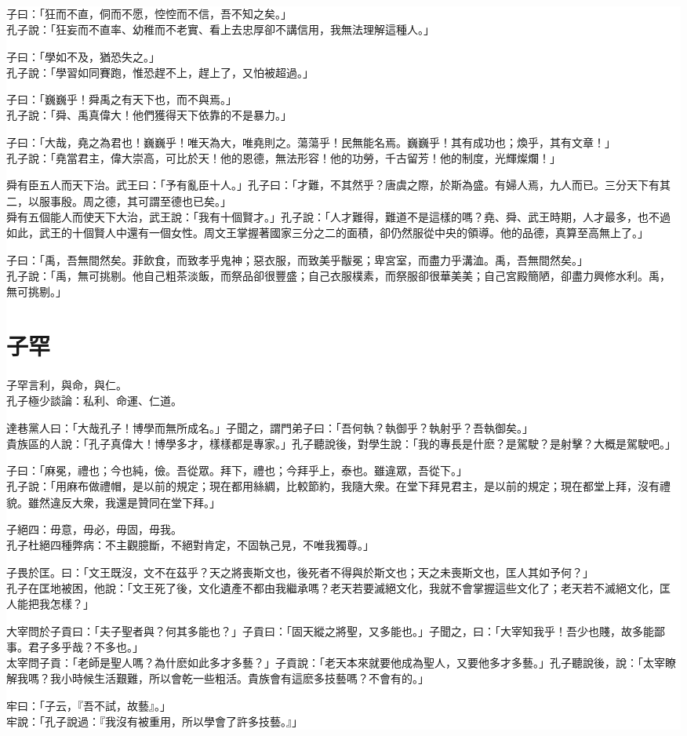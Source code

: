 子曰：「狂而不直，侗而不愿，悾悾而不信，吾不知之矣。」
​	
孔子說：「狂妄而不直率、幼稚而不老實、看上去忠厚卻不講信用，我無法理解這種人。」
 		
子曰：「學如不及，猶恐失之。」
​	
孔子說：「學習如同賽跑，惟恐趕不上，趕上了，又怕被超過。」
 		
子曰：「巍巍乎！舜禹之有天下也，而不與焉。」
​	
孔子說：「舜、禹真偉大！他們獲得天下依靠的不是暴力。」
 		
子曰：「大哉，堯之為君也！巍巍乎！唯天為大，唯堯則之。蕩蕩乎！民無能名焉。巍巍乎！其有成功也；煥乎，其有文章！」
​	
孔子說：「堯當君主，偉大崇高，可比於天！他的恩德，無法形容！他的功勞，千古留芳！他的制度，光輝燦爛！」
 		
舜有臣五人而天下治。武王曰：「予有亂臣十人。」孔子曰：「才難，不其然乎？唐虞之際，於斯為盛。有婦人焉，九人而已。三分天下有其二，以服事殷。周之德，其可謂至德也已矣。」
​	
舜有五個能人而使天下大治，武王說：「我有十個賢才。」孔子說：「人才難得，難道不是這樣的嗎？堯、舜、武王時期，人才最多，也不過如此，武王的十個賢人中還有一個女性。周文王掌握著國家三分之二的面積，卻仍然服從中央的領導。他的品德，真算至高無上了。」
 		
子曰：「禹，吾無間然矣。菲飲食，而致孝乎鬼神；惡衣服，而致美乎黻冕；卑宮室，而盡力乎溝洫。禹，吾無間然矣。」
​	
孔子說：「禹，無可挑剔。他自己粗茶淡飯，而祭品卻很豐盛；自己衣服樸素，而祭服卻很華美美；自己宮殿簡陋，卻盡力興修水利。禹，無可挑剔。」


# 子罕
子罕言利，與命，與仁。
​	
孔子極少談論：私利、命運、仁道。
 		
達巷黨人曰：「大哉孔子！博學而無所成名。」子聞之，謂門弟子曰：「吾何執？執御乎？執射乎？吾執御矣。」
​	
貴族區的人說：「孔子真偉大！博學多才，樣樣都是專家。」孔子聽說後，對學生說：「我的專長是什麽？是駕駛？是射擊？大概是駕駛吧。」
 		
子曰：「麻冕，禮也；今也純，儉。吾從眾。拜下，禮也；今拜乎上，泰也。雖違眾，吾從下。」
​	
孔子說：「用麻布做禮帽，是以前的規定；現在都用絲綢，比較節約，我隨大衆。在堂下拜見君主，是以前的規定；現在都堂上拜，沒有禮貌。雖然違反大衆，我還是贊同在堂下拜。」
 		
子絕四：毋意，毋必，毋固，毋我。
​	
孔子杜絕四種弊病：不主觀臆斷，不絕對肯定，不固執己見，不唯我獨尊。」
 		
子畏於匡。曰：「文王既沒，文不在茲乎？天之將喪斯文也，後死者不得與於斯文也；天之未喪斯文也，匡人其如予何？」
​	
孔子在匡地被困，他說：「文王死了後，文化遺產不都由我繼承嗎？老天若要滅絕文化，我就不會掌握這些文化了；老天若不滅絕文化，匡人能把我怎樣？」
 		
大宰問於子貢曰：「夫子聖者與？何其多能也？」子貢曰：「固天縱之將聖，又多能也。」子聞之，曰：「大宰知我乎！吾少也賤，故多能鄙事。君子多乎哉？不多也。」
​	
太宰問子貢：「老師是聖人嗎？為什麽如此多才多藝？」子貢說：「老天本來就要他成為聖人，又要他多才多藝。」孔子聽說後，說：「太宰瞭解我嗎？我小時候生活艱難，所以會乾一些粗活。貴族會有這麽多技藝嗎？不會有的。」
 		
牢曰：「子云，『吾不試，故藝』。」
​	
牢說：「孔子說過：『我沒有被重用，所以學會了許多技藝。』」
 		